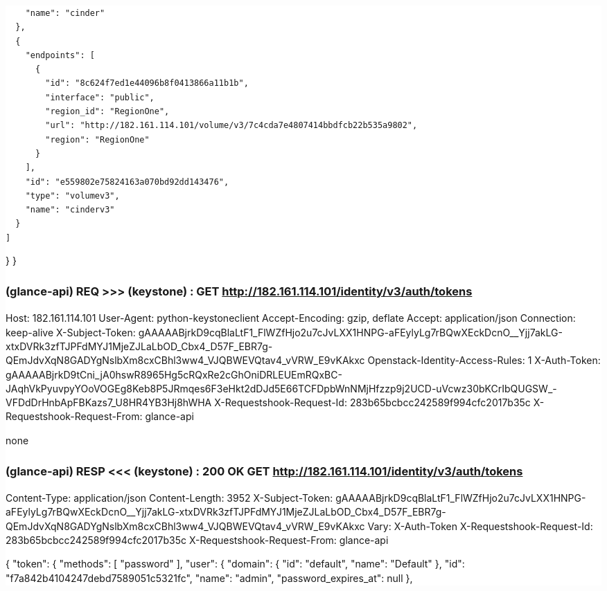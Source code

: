         "name": "cinder"
      },
      {
        "endpoints": [
          {
            "id": "8c624f7ed1e44096b8f0413866a11b1b",
            "interface": "public",
            "region_id": "RegionOne",
            "url": "http://182.161.114.101/volume/v3/7c4cda7e4807414bbdfcb22b535a9802",
            "region": "RegionOne"
          }
        ],
        "id": "e559802e75824163a070bd92dd143476",
        "type": "volumev3",
        "name": "cinderv3"
      }
    ]
  }
}


### (glance-api) REQ >>> (keystone) : GET http://182.161.114.101/identity/v3/auth/tokens
Host: 182.161.114.101
User-Agent: python-keystoneclient
Accept-Encoding: gzip, deflate
Accept: application/json
Connection: keep-alive
X-Subject-Token: gAAAAABjrkD9cqBlaLtF1_FlWZfHjo2u7cJvLXX1HNPG-aFEylyLg7rBQwXEckDcnO__Yjj7akLG-xtxDVRk3zfTJPFdMYJ1MjeZJLaLbOD_Cbx4_D57F_EBR7g-QEmJdvXqN8GADYgNslbXm8cxCBhl3ww4_VJQBWEVQtav4_vVRW_E9vKAkxc
Openstack-Identity-Access-Rules: 1
X-Auth-Token: gAAAAABjrkD9tCni_jA0hswR8965Hg5cRQxRe2cGhOniDRLEUEmRQxBC-JAqhVkPyuvpyYOoVOGEg8Keb8P5JRmqes6F3eHkt2dDJd5E66TCFDpbWnNMjHfzzp9j2UCD-uVcwz30bKCrIbQUGSW_-VFDdDrHnbApFBKazs7_U8HR4YB3Hj8hWHA
X-Requestshook-Request-Id: 283b65bcbcc242589f994cfc2017b35c
X-Requestshook-Request-From: glance-api

none


### (glance-api) RESP <<< (keystone) : 200 OK GET http://182.161.114.101/identity/v3/auth/tokens
Content-Type: application/json
Content-Length: 3952
X-Subject-Token: gAAAAABjrkD9cqBlaLtF1_FlWZfHjo2u7cJvLXX1HNPG-aFEylyLg7rBQwXEckDcnO__Yjj7akLG-xtxDVRk3zfTJPFdMYJ1MjeZJLaLbOD_Cbx4_D57F_EBR7g-QEmJdvXqN8GADYgNslbXm8cxCBhl3ww4_VJQBWEVQtav4_vVRW_E9vKAkxc
Vary: X-Auth-Token
X-Requestshook-Request-Id: 283b65bcbcc242589f994cfc2017b35c
X-Requestshook-Request-From: glance-api

{
  "token": {
    "methods": [
      "password"
    ],
    "user": {
      "domain": {
        "id": "default",
        "name": "Default"
      },
      "id": "f7a842b4104247debd7589051c5321fc",
      "name": "admin",
      "password_expires_at": null
    },